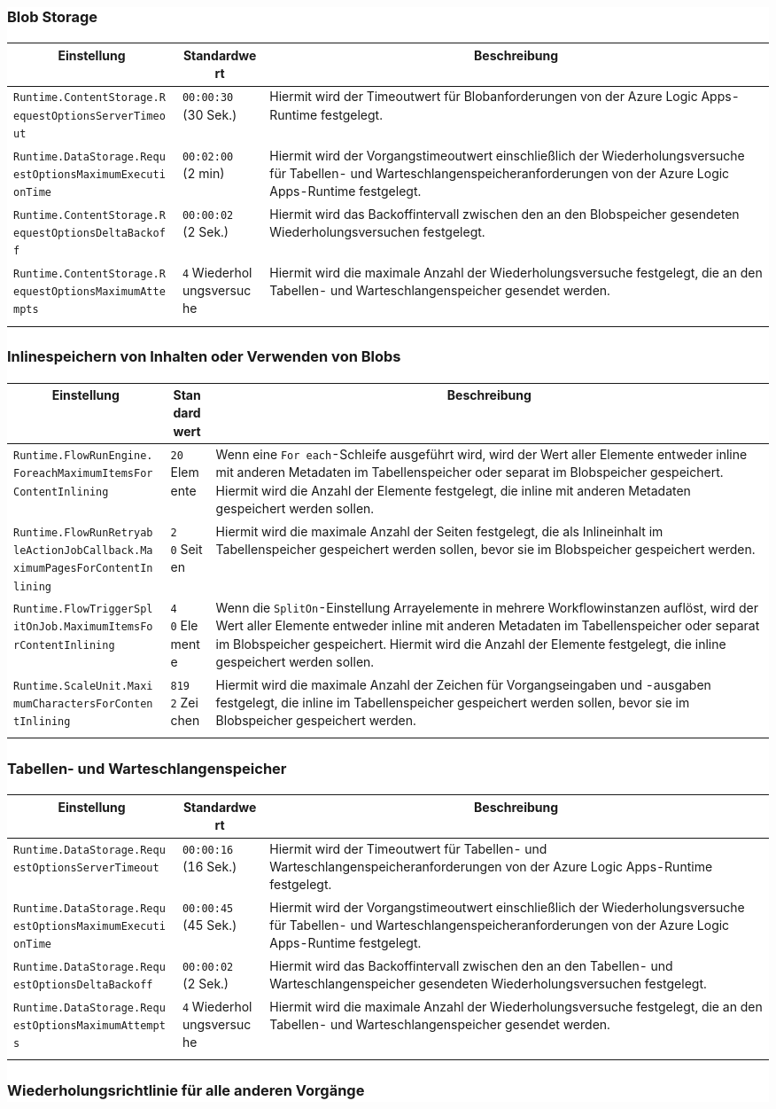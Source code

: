 <a name="blob-storage"></a>

### <a name="blob-storage"></a>Blob Storage

| Einstellung | Standardwert | Beschreibung |
|---------|---------------|-------------|
| `Runtime.ContentStorage.RequestOptionsServerTimeout` | `00:00:30` <br>(30 Sek.) | Hiermit wird der Timeoutwert für Blobanforderungen von der Azure Logic Apps-Runtime festgelegt. |
| `Runtime.DataStorage.RequestOptionsMaximumExecutionTime` | `00:02:00` <br>(2 min) | Hiermit wird der Vorgangstimeoutwert einschließlich der Wiederholungsversuche für Tabellen- und Warteschlangenspeicheranforderungen von der Azure Logic Apps-Runtime festgelegt. |
| `Runtime.ContentStorage.RequestOptionsDeltaBackoff` | `00:00:02` <br>(2 Sek.) | Hiermit wird das Backoffintervall zwischen den an den Blobspeicher gesendeten Wiederholungsversuchen festgelegt. |
| `Runtime.ContentStorage.RequestOptionsMaximumAttempts` | `4` Wiederholungsversuche | Hiermit wird die maximale Anzahl der Wiederholungsversuche festgelegt, die an den Tabellen- und Warteschlangenspeicher gesendet werden. |
||||

<a name="store-inline-or-blob"></a>

### <a name="store-content-inline-or-use-blobs"></a>Inlinespeichern von Inhalten oder Verwenden von Blobs

| Einstellung | Standardwert | Beschreibung |
|---------|---------------|-------------|
| `Runtime.FlowRunEngine.ForeachMaximumItemsForContentInlining` | `20` Elemente | Wenn eine `For each`-Schleife ausgeführt wird, wird der Wert aller Elemente entweder inline mit anderen Metadaten im Tabellenspeicher oder separat im Blobspeicher gespeichert. Hiermit wird die Anzahl der Elemente festgelegt, die inline mit anderen Metadaten gespeichert werden sollen. |
| `Runtime.FlowRunRetryableActionJobCallback.MaximumPagesForContentInlining` | `20` Seiten | Hiermit wird die maximale Anzahl der Seiten festgelegt, die als Inlineinhalt im Tabellenspeicher gespeichert werden sollen, bevor sie im Blobspeicher gespeichert werden. |
| `Runtime.FlowTriggerSplitOnJob.MaximumItemsForContentInlining` | `40` Elemente | Wenn die `SplitOn`-Einstellung Arrayelemente in mehrere Workflowinstanzen auflöst, wird der Wert aller Elemente entweder inline mit anderen Metadaten im Tabellenspeicher oder separat im Blobspeicher gespeichert. Hiermit wird die Anzahl der Elemente festgelegt, die inline gespeichert werden sollen. |
| `Runtime.ScaleUnit.MaximumCharactersForContentInlining` | `8192` Zeichen | Hiermit wird die maximale Anzahl der Zeichen für Vorgangseingaben und -ausgaben festgelegt, die inline im Tabellenspeicher gespeichert werden sollen, bevor sie im Blobspeicher gespeichert werden. |
||||

<a name="table-queue-storage"></a>

### <a name="table-and-queue-storage"></a>Tabellen- und Warteschlangenspeicher

| Einstellung | Standardwert | Beschreibung |
|---------|---------------|-------------|
| `Runtime.DataStorage.RequestOptionsServerTimeout` | `00:00:16` <br>(16 Sek.) | Hiermit wird der Timeoutwert für Tabellen- und Warteschlangenspeicheranforderungen von der Azure Logic Apps-Runtime festgelegt. |
| `Runtime.DataStorage.RequestOptionsMaximumExecutionTime` | `00:00:45` <br>(45 Sek.) | Hiermit wird der Vorgangstimeoutwert einschließlich der Wiederholungsversuche für Tabellen- und Warteschlangenspeicheranforderungen von der Azure Logic Apps-Runtime festgelegt. |
| `Runtime.DataStorage.RequestOptionsDeltaBackoff` | `00:00:02` <br>(2 Sek.) | Hiermit wird das Backoffintervall zwischen den an den Tabellen- und Warteschlangenspeicher gesendeten Wiederholungsversuchen festgelegt. |
| `Runtime.DataStorage.RequestOptionsMaximumAttempts` | `4` Wiederholungsversuche | Hiermit wird die maximale Anzahl der Wiederholungsversuche festgelegt, die an den Tabellen- und Warteschlangenspeicher gesendet werden. |
||||

<a name="retry-policy"></a>

### <a name="retry-policy-for-all-other-operations"></a>Wiederholungsrichtlinie für alle anderen Vorgänge
